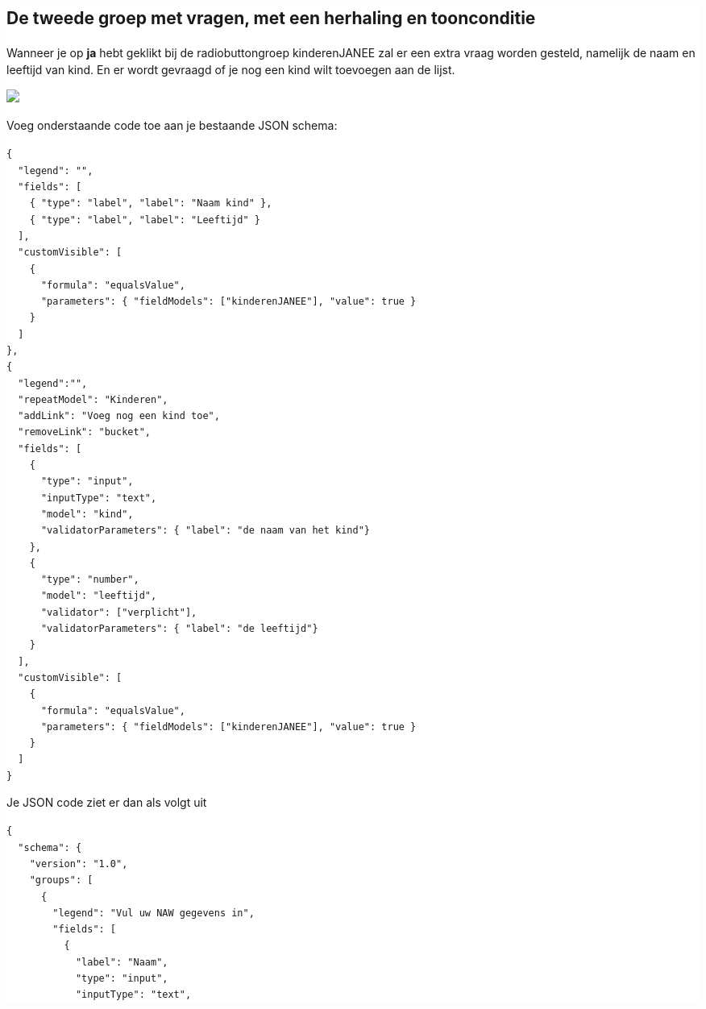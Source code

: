 ## De tweede groep met vragen, met een herhaling en toonconditie ##
Wanneer je op **ja** hebt geklikt bij de radiobuttongroep kinderenJANEE zal er een extra vraag worden gesteld, namelijk de naam en leeftijd van kind. En er wordt gevraagd of je nog een kind wilt toevoegen aan de lijst.

![](http://vlugten.nl/bhh/images-wiki-github/voorbeeld-3.png)

Voeg onderstaande code toe aan je bestaande JSON schema:

````
{
  "legend": "",
  "fields": [
    { "type": "label", "label": "Naam kind" },
    { "type": "label", "label": "Leeftijd" }
  ],
  "customVisible": [
    {
      "formula": "equalsValue",
      "parameters": { "fieldModels": ["kinderenJANEE"], "value": true }
    }
  ]
},
{
  "legend":"",
  "repeatModel": "Kinderen",
  "addLink": "Voeg nog een kind toe",
  "removeLink": "bucket",
  "fields": [
    {
      "type": "input",
      "inputType": "text",
      "model": "kind",
      "validatorParameters": { "label": "de naam van het kind"}
    },
    {
      "type": "number",
      "model": "leeftijd",
      "validator": ["verplicht"],
      "validatorParameters": { "label": "de leeftijd"}
    }
  ],
  "customVisible": [
    {
      "formula": "equalsValue",
      "parameters": { "fieldModels": ["kinderenJANEE"], "value": true }
    }
  ]
}
````
Je JSON code ziet er dan als volgt uit 
````
{
  "schema": {
    "version": "1.0",
    "groups": [
      {
        "legend": "Vul uw NAW gegevens in",
        "fields": [
          {
            "label": "Naam",
            "type": "input",
            "inputType": "text",
````